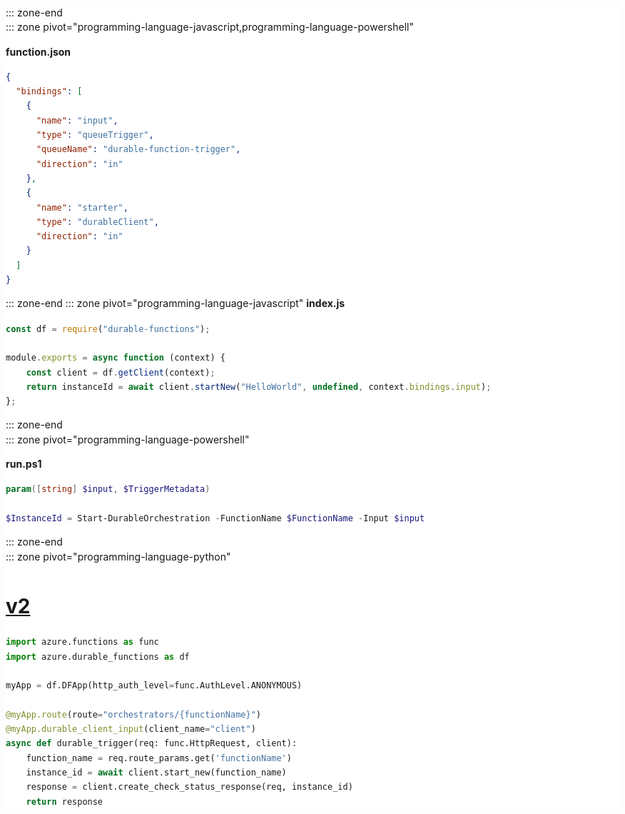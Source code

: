 
::: zone-end  
::: zone pivot="programming-language-javascript,programming-language-powershell" 

**function.json**
```json
{
  "bindings": [
    {
      "name": "input",
      "type": "queueTrigger",
      "queueName": "durable-function-trigger",
      "direction": "in"
    },
    {
      "name": "starter",
      "type": "durableClient",
      "direction": "in"
    }
  ]
}
```

::: zone-end
::: zone pivot="programming-language-javascript"
**index.js**
```javascript
const df = require("durable-functions");

module.exports = async function (context) {
    const client = df.getClient(context);
    return instanceId = await client.startNew("HelloWorld", undefined, context.bindings.input);
};
```
::: zone-end  
::: zone pivot="programming-language-powershell" 

**run.ps1**
```powershell
param([string] $input, $TriggerMetadata)

$InstanceId = Start-DurableOrchestration -FunctionName $FunctionName -Input $input
```
::: zone-end  
::: zone pivot="programming-language-python" 

# [v2](#tab/python-v2)

```python
import azure.functions as func
import azure.durable_functions as df

myApp = df.DFApp(http_auth_level=func.AuthLevel.ANONYMOUS)

@myApp.route(route="orchestrators/{functionName}")
@myApp.durable_client_input(client_name="client")
async def durable_trigger(req: func.HttpRequest, client):
    function_name = req.route_params.get('functionName')
    instance_id = await client.start_new(function_name)
    response = client.create_check_status_response(req, instance_id)
    return response
```

